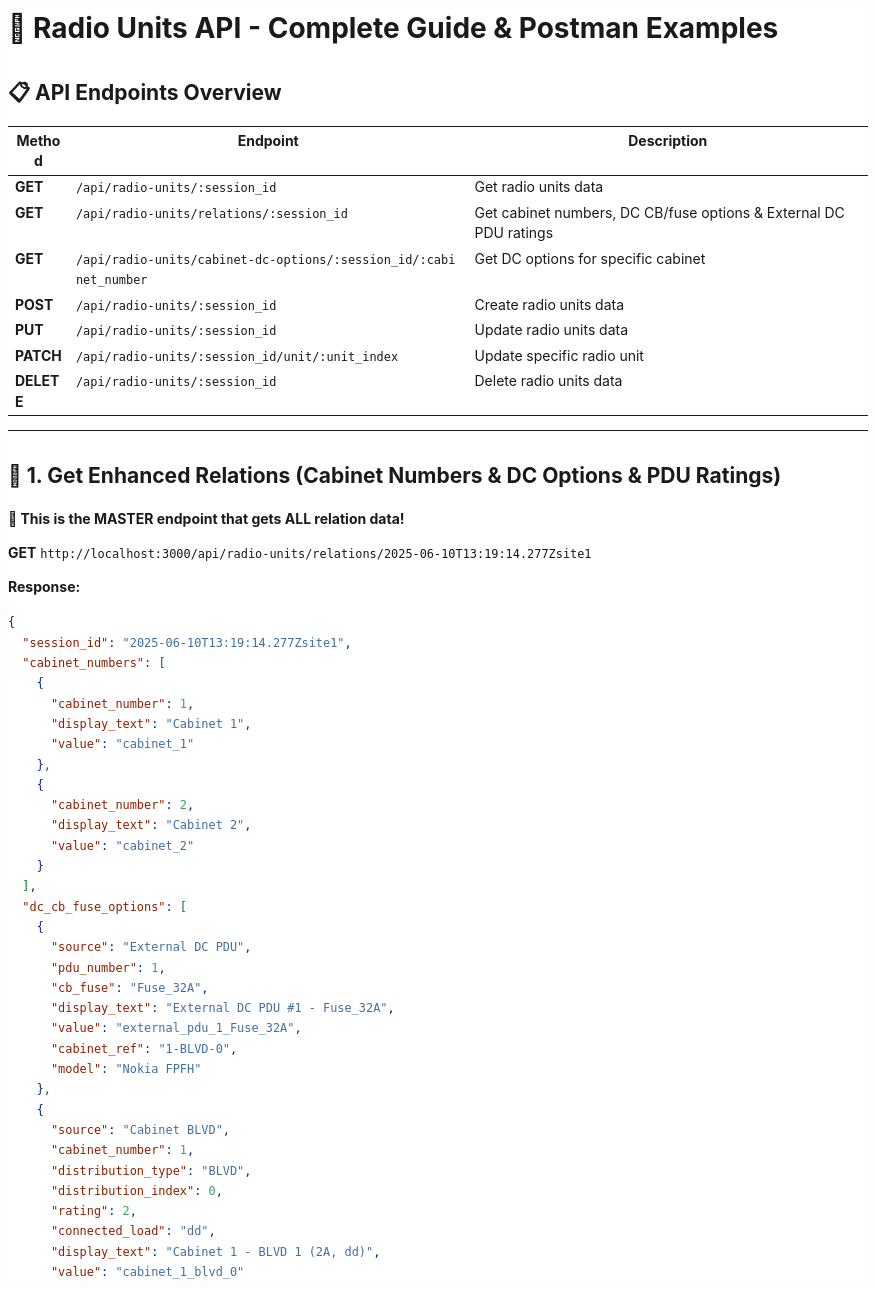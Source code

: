 # 🎯 Radio Units API - Complete Guide & Postman Examples

## 📋 **API Endpoints Overview**

| Method | Endpoint | Description |
|--------|----------|-------------|
| **GET** | `/api/radio-units/:session_id` | Get radio units data |
| **GET** | `/api/radio-units/relations/:session_id` | Get cabinet numbers, DC CB/fuse options & External DC PDU ratings |
| **GET** | `/api/radio-units/cabinet-dc-options/:session_id/:cabinet_number` | Get DC options for specific cabinet |
| **POST** | `/api/radio-units/:session_id` | Create radio units data |
| **PUT** | `/api/radio-units/:session_id` | Update radio units data |
| **PATCH** | `/api/radio-units/:session_id/unit/:unit_index` | Update specific radio unit |
| **DELETE** | `/api/radio-units/:session_id` | Delete radio units data |

---

## 🚀 **1. Get Enhanced Relations (Cabinet Numbers & DC Options & PDU Ratings)**

**🎯 This is the MASTER endpoint that gets ALL relation data!**

**GET** `http://localhost:3000/api/radio-units/relations/2025-06-10T13:19:14.277Zsite1`

**Response:**
```json
{
  "session_id": "2025-06-10T13:19:14.277Zsite1",
  "cabinet_numbers": [
    {
      "cabinet_number": 1,
      "display_text": "Cabinet 1",
      "value": "cabinet_1"
    },
    {
      "cabinet_number": 2,
      "display_text": "Cabinet 2", 
      "value": "cabinet_2"
    }
  ],
  "dc_cb_fuse_options": [
    {
      "source": "External DC PDU",
      "pdu_number": 1,
      "cb_fuse": "Fuse_32A",
      "display_text": "External DC PDU #1 - Fuse_32A",
      "value": "external_pdu_1_Fuse_32A",
      "cabinet_ref": "1-BLVD-0",
      "model": "Nokia FPFH"
    },
    {
      "source": "Cabinet BLVD",
      "cabinet_number": 1,
      "distribution_type": "BLVD",
      "distribution_index": 0,
      "rating": 2,
      "connected_load": "dd",
      "display_text": "Cabinet 1 - BLVD 1 (2A, dd)",
      "value": "cabinet_1_blvd_0"
```